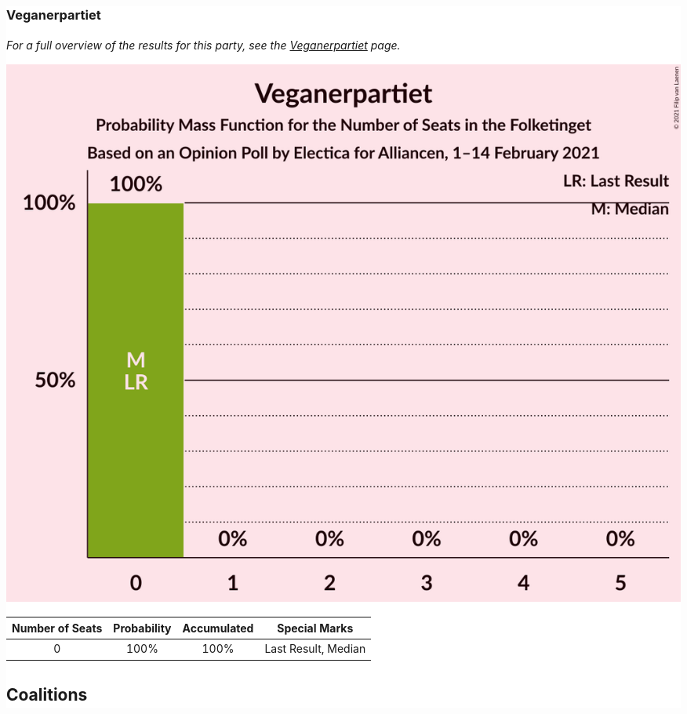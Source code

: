 ### Veganerpartiet

*For a full overview of the results for this party, see the [Veganerpartiet](party-veganerpartiet.html) page.*

![Graph with seats probability mass function not yet produced](2021-02-14-Electica-seats-pmf-veganerpartiet.png "Seats Probability Mass Function")

| Number of Seats | Probability | Accumulated | Special Marks |
|:---------------:|:-----------:|:-----------:|:-------------:|
| 0 | 100% | 100% | Last Result, Median |


## Coalitions
